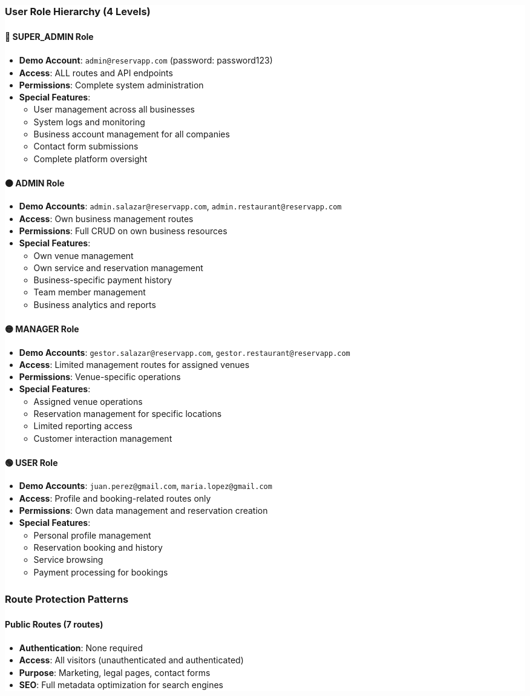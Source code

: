 ### User Role Hierarchy (4 Levels)

#### 🔴 SUPER_ADMIN Role
- **Demo Account**: `admin@reservapp.com` (password: password123)
- **Access**: ALL routes and API endpoints
- **Permissions**: Complete system administration
- **Special Features**: 
  - User management across all businesses
  - System logs and monitoring
  - Business account management for all companies
  - Contact form submissions
  - Complete platform oversight

#### 🟠 ADMIN Role  
- **Demo Accounts**: `admin.salazar@reservapp.com`, `admin.restaurant@reservapp.com`
- **Access**: Own business management routes
- **Permissions**: Full CRUD on own business resources
- **Special Features**:
  - Own venue management
  - Own service and reservation management  
  - Business-specific payment history
  - Team member management
  - Business analytics and reports

#### 🟡 MANAGER Role
- **Demo Accounts**: `gestor.salazar@reservapp.com`, `gestor.restaurant@reservapp.com` 
- **Access**: Limited management routes for assigned venues
- **Permissions**: Venue-specific operations
- **Special Features**:
  - Assigned venue operations
  - Reservation management for specific locations
  - Limited reporting access
  - Customer interaction management

#### 🟢 USER Role
- **Demo Accounts**: `juan.perez@gmail.com`, `maria.lopez@gmail.com`
- **Access**: Profile and booking-related routes only
- **Permissions**: Own data management and reservation creation
- **Special Features**:
  - Personal profile management
  - Reservation booking and history
  - Service browsing
  - Payment processing for bookings

### Route Protection Patterns

#### Public Routes (7 routes)
- **Authentication**: None required
- **Access**: All visitors (unauthenticated and authenticated)
- **Purpose**: Marketing, legal pages, contact forms
- **SEO**: Full metadata optimization for search engines

